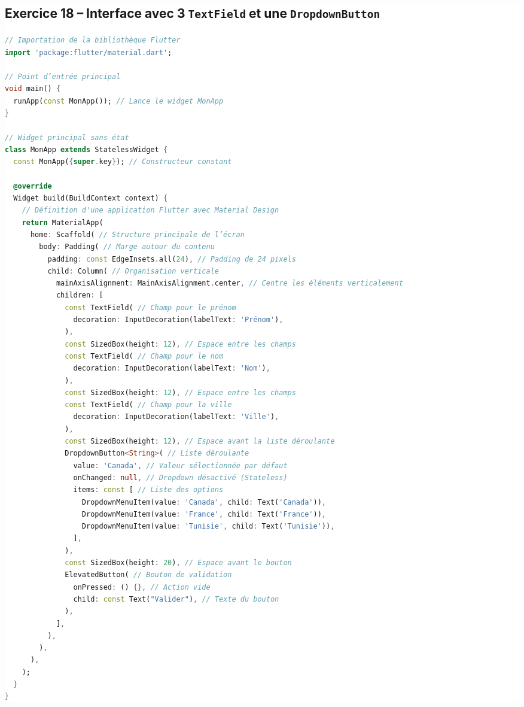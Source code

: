 ### <h2 id="c-ex18">Exercice 18 – Interface avec 3 `TextField` et une `DropdownButton`</h2>

```dart
// Importation de la bibliothèque Flutter
import 'package:flutter/material.dart';

// Point d’entrée principal
void main() {
  runApp(const MonApp()); // Lance le widget MonApp
}

// Widget principal sans état
class MonApp extends StatelessWidget {
  const MonApp({super.key}); // Constructeur constant

  @override
  Widget build(BuildContext context) {
    // Définition d'une application Flutter avec Material Design
    return MaterialApp(
      home: Scaffold( // Structure principale de l’écran
        body: Padding( // Marge autour du contenu
          padding: const EdgeInsets.all(24), // Padding de 24 pixels
          child: Column( // Organisation verticale
            mainAxisAlignment: MainAxisAlignment.center, // Centre les éléments verticalement
            children: [
              const TextField( // Champ pour le prénom
                decoration: InputDecoration(labelText: 'Prénom'),
              ),
              const SizedBox(height: 12), // Espace entre les champs
              const TextField( // Champ pour le nom
                decoration: InputDecoration(labelText: 'Nom'),
              ),
              const SizedBox(height: 12), // Espace entre les champs
              const TextField( // Champ pour la ville
                decoration: InputDecoration(labelText: 'Ville'),
              ),
              const SizedBox(height: 12), // Espace avant la liste déroulante
              DropdownButton<String>( // Liste déroulante
                value: 'Canada', // Valeur sélectionnée par défaut
                onChanged: null, // Dropdown désactivé (Stateless)
                items: const [ // Liste des options
                  DropdownMenuItem(value: 'Canada', child: Text('Canada')),
                  DropdownMenuItem(value: 'France', child: Text('France')),
                  DropdownMenuItem(value: 'Tunisie', child: Text('Tunisie')),
                ],
              ),
              const SizedBox(height: 20), // Espace avant le bouton
              ElevatedButton( // Bouton de validation
                onPressed: () {}, // Action vide
                child: const Text("Valider"), // Texte du bouton
              ),
            ],
          ),
        ),
      ),
    );
  }
}
```
